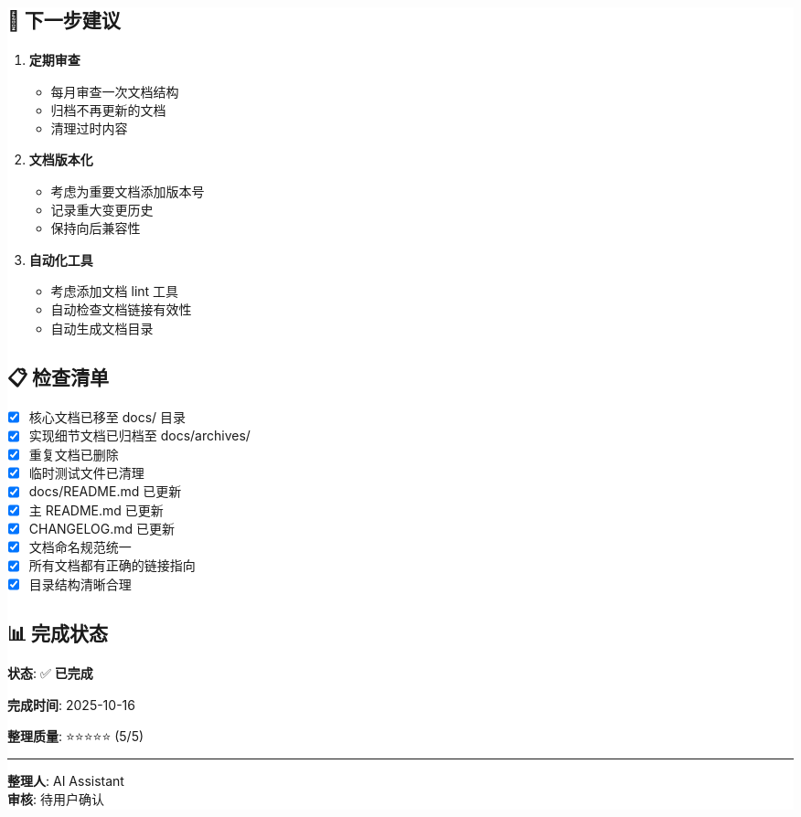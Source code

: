 ## 🎯 下一步建议

1. **定期审查**
   - 每月审查一次文档结构
   - 归档不再更新的文档
   - 清理过时内容

2. **文档版本化**
   - 考虑为重要文档添加版本号
   - 记录重大变更历史
   - 保持向后兼容性

3. **自动化工具**
   - 考虑添加文档 lint 工具
   - 自动检查文档链接有效性
   - 自动生成文档目录

## 📋 检查清单

- [x] 核心文档已移至 docs/ 目录
- [x] 实现细节文档已归档至 docs/archives/
- [x] 重复文档已删除
- [x] 临时测试文件已清理
- [x] docs/README.md 已更新
- [x] 主 README.md 已更新
- [x] CHANGELOG.md 已更新
- [x] 文档命名规范统一
- [x] 所有文档都有正确的链接指向
- [x] 目录结构清晰合理

## 📊 完成状态

**状态**: ✅ **已完成**

**完成时间**: 2025-10-16

**整理质量**: ⭐⭐⭐⭐⭐ (5/5)

---

**整理人**: AI Assistant  
**审核**: 待用户确认
